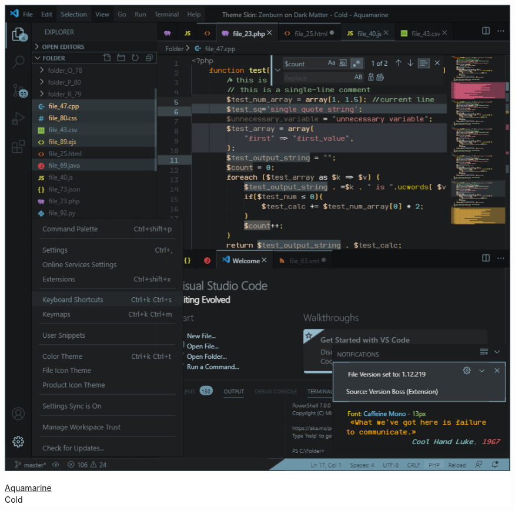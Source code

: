 [![Zenburn Dark Matter - Cold - Aquamarine](./_gfx/zenburn-dark-matter-cold-aquamarine-preview.png)](./_gfx/zenburn-dark-matter-cold-aquamarine-preview.png)

[Aquamarine](./_gfx/zenburn-dark-matter-cold-aquamarine-preview.png) <br>Cold
</td>
<td align="center" valign="top" >
